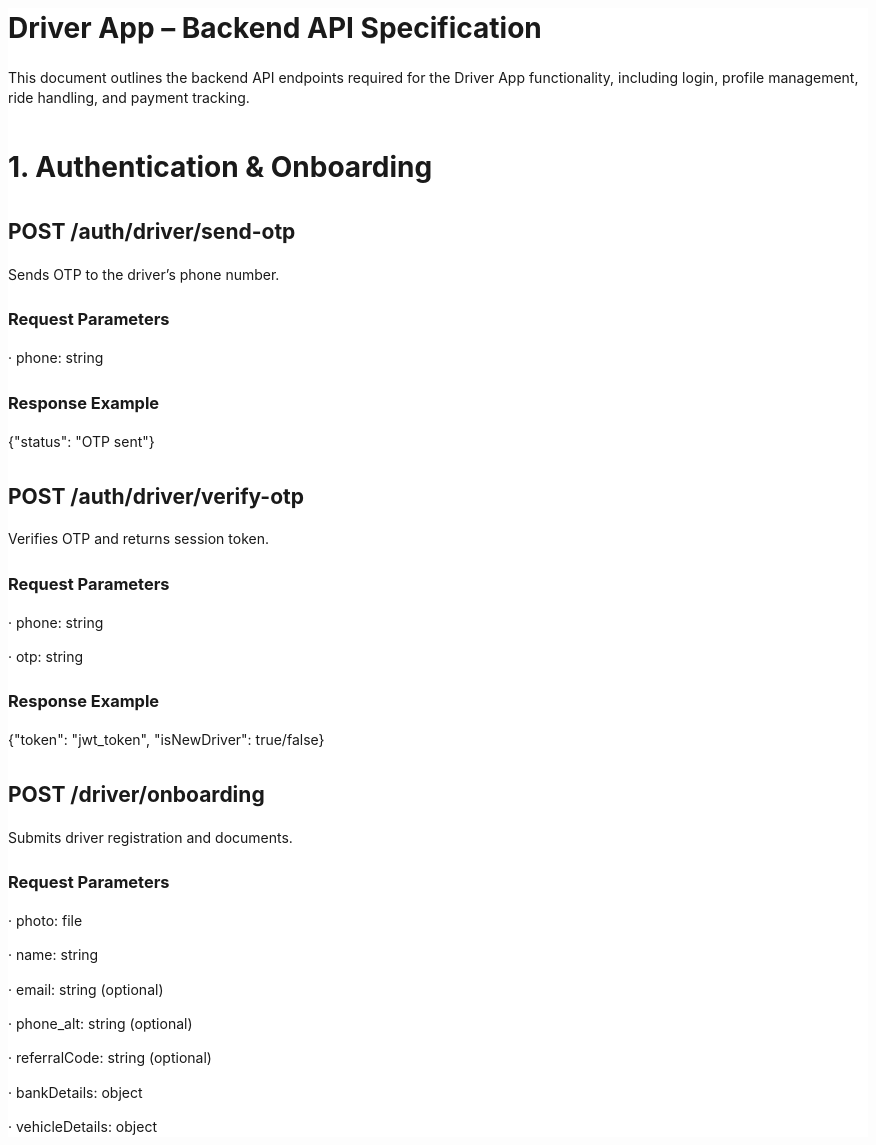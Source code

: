 # Driver App – Backend API Specification

This document outlines the backend API endpoints required for the Driver App functionality, including login, profile management, ride handling, and payment tracking.

# **1. Authentication & Onboarding**

## **POST /auth/driver/send-otp**

Sends OTP to the driver’s phone number.

### **Request Parameters**

· phone: string

### **Response Example**

{"status": "OTP sent"}

## **POST /auth/driver/verify-otp**

Verifies OTP and returns session token.

### **Request Parameters**

· phone: string

· otp: string

### **Response Example**

{"token": "jwt_token", "isNewDriver": true/false}

## **POST /driver/onboarding**

Submits driver registration and documents.

### **Request Parameters**

· photo: file

· name: string

· email: string (optional)

· phone_alt: string (optional)

· referralCode: string (optional)

· bankDetails: object

· vehicleDetails: object
